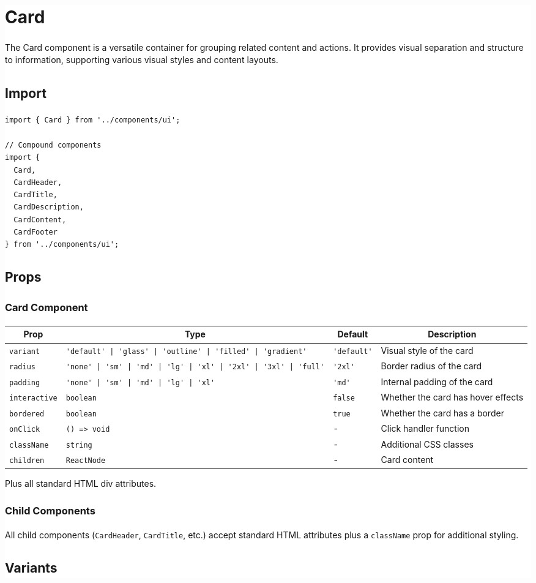 # Card

The Card component is a versatile container for grouping related content and actions. It provides visual separation and structure to information, supporting various visual styles and content layouts.

## Import

```tsx
import { Card } from '../components/ui';

// Compound components
import { 
  Card, 
  CardHeader, 
  CardTitle, 
  CardDescription, 
  CardContent, 
  CardFooter 
} from '../components/ui';
```

## Props

### Card Component

| Prop | Type | Default | Description |
|------|------|---------|-------------|
| `variant` | `'default' \| 'glass' \| 'outline' \| 'filled' \| 'gradient'` | `'default'` | Visual style of the card |
| `radius` | `'none' \| 'sm' \| 'md' \| 'lg' \| 'xl' \| '2xl' \| '3xl' \| 'full'` | `'2xl'` | Border radius of the card |
| `padding` | `'none' \| 'sm' \| 'md' \| 'lg' \| 'xl'` | `'md'` | Internal padding of the card |
| `interactive` | `boolean` | `false` | Whether the card has hover effects |
| `bordered` | `boolean` | `true` | Whether the card has a border |
| `onClick` | `() => void` | - | Click handler function |
| `className` | `string` | - | Additional CSS classes |
| `children` | `ReactNode` | - | Card content |

Plus all standard HTML div attributes.

### Child Components

All child components (`CardHeader`, `CardTitle`, etc.) accept standard HTML attributes plus a `className` prop for additional styling.

## Variants
